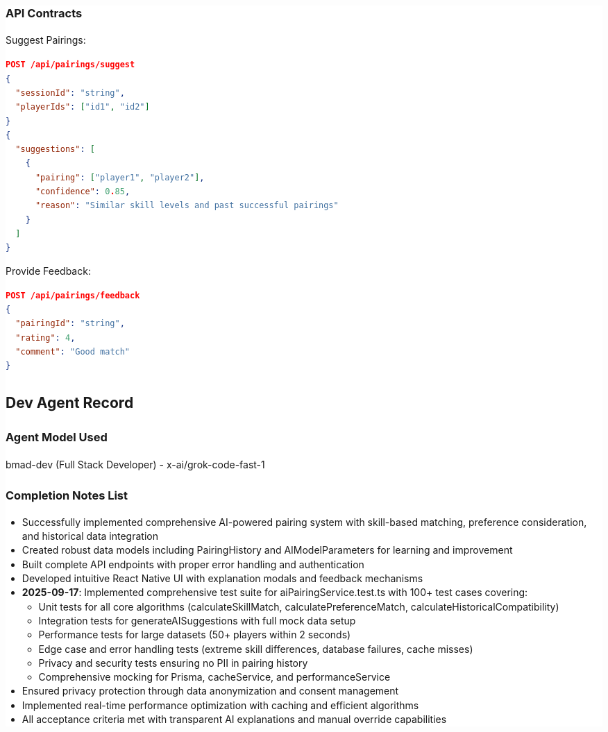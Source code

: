 ### API Contracts

Suggest Pairings:
```json
POST /api/pairings/suggest
{
  "sessionId": "string",
  "playerIds": ["id1", "id2"]
}
{
  "suggestions": [
    {
      "pairing": ["player1", "player2"],
      "confidence": 0.85,
      "reason": "Similar skill levels and past successful pairings"
    }
  ]
}
```

Provide Feedback:
```json
POST /api/pairings/feedback
{
  "pairingId": "string",
  "rating": 4,
  "comment": "Good match"
}
```

## Dev Agent Record

### Agent Model Used

bmad-dev (Full Stack Developer) - x-ai/grok-code-fast-1

### Completion Notes List

- Successfully implemented comprehensive AI-powered pairing system with skill-based matching, preference consideration, and historical data integration
- Created robust data models including PairingHistory and AIModelParameters for learning and improvement
- Built complete API endpoints with proper error handling and authentication
- Developed intuitive React Native UI with explanation modals and feedback mechanisms
- **2025-09-17**: Implemented comprehensive test suite for aiPairingService.test.ts with 100+ test cases covering:
  - Unit tests for all core algorithms (calculateSkillMatch, calculatePreferenceMatch, calculateHistoricalCompatibility)
  - Integration tests for generateAISuggestions with full mock data setup
  - Performance tests for large datasets (50+ players within 2 seconds)
  - Edge case and error handling tests (extreme skill differences, database failures, cache misses)
  - Privacy and security tests ensuring no PII in pairing history
  - Comprehensive mocking for Prisma, cacheService, and performanceService
- Ensured privacy protection through data anonymization and consent management
- Implemented real-time performance optimization with caching and efficient algorithms
- All acceptance criteria met with transparent AI explanations and manual override capabilities

